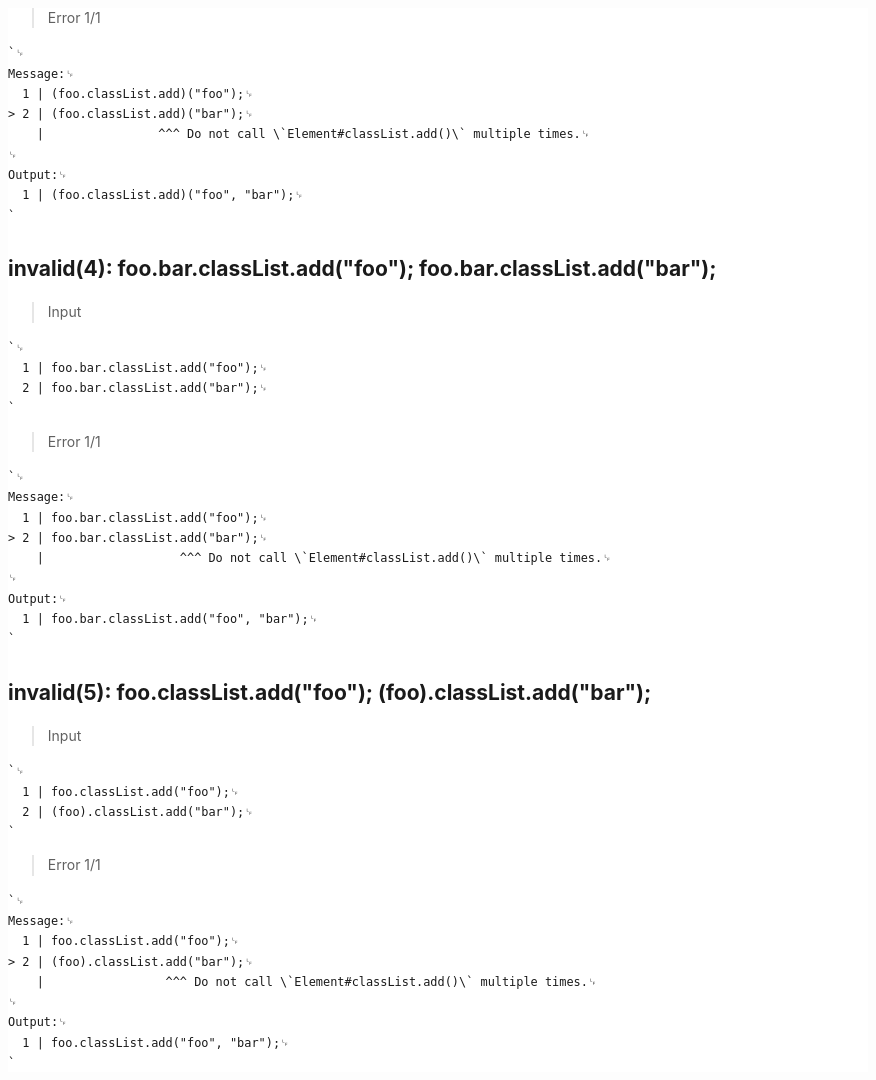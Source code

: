 > Error 1/1

    `␊
    Message:␊
      1 | (foo.classList.add)("foo");␊
    > 2 | (foo.classList.add)("bar");␊
        |                ^^^ Do not call \`Element#classList.add()\` multiple times.␊
    ␊
    Output:␊
      1 | (foo.classList.add)("foo", "bar");␊
    `

## invalid(4): foo.bar.classList.add("foo"); foo.bar.classList.add("bar");

> Input

    `␊
      1 | foo.bar.classList.add("foo");␊
      2 | foo.bar.classList.add("bar");␊
    `

> Error 1/1

    `␊
    Message:␊
      1 | foo.bar.classList.add("foo");␊
    > 2 | foo.bar.classList.add("bar");␊
        |                   ^^^ Do not call \`Element#classList.add()\` multiple times.␊
    ␊
    Output:␊
      1 | foo.bar.classList.add("foo", "bar");␊
    `

## invalid(5): foo.classList.add("foo"); (foo).classList.add("bar");

> Input

    `␊
      1 | foo.classList.add("foo");␊
      2 | (foo).classList.add("bar");␊
    `

> Error 1/1

    `␊
    Message:␊
      1 | foo.classList.add("foo");␊
    > 2 | (foo).classList.add("bar");␊
        |                 ^^^ Do not call \`Element#classList.add()\` multiple times.␊
    ␊
    Output:␊
      1 | foo.classList.add("foo", "bar");␊
    `
